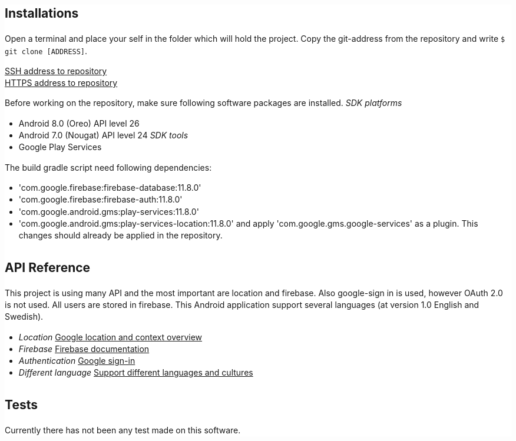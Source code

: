 ## Installations
Open a terminal and place your self in the folder which will hold the project.
Copy the git-address from the repository and write `$ git clone [ADDRESS]`. <br>

[SSH address to repository](git@gitlab.ida.liu.se:mater307/TDP028.git) <br>
[HTTPS address to repository](https://gitlab.ida.liu.se/mater307/TDP028.git)

Before working on the repository, make sure following software packages are installed.
*SDK platforms*
- Android 8.0 (Oreo) API level 26
- Android 7.0 (Nougat) API level 24
*SDK tools*
- Google Play Services

The build gradle script need following dependencies:
- 'com.google.firebase:firebase-database:11.8.0'
- 'com.google.firebase:firebase-auth:11.8.0'
- 'com.google.android.gms:play-services:11.8.0'
- 'com.google.android.gms:play-services-location:11.8.0'
and apply 'com.google.gms.google-services' as a plugin.
This changes should already be applied in the repository.

## API Reference
This project is using many API and the most important are location and firebase.
Also google-sign in is used, however OAuth 2.0 is not used. All users are stored
in firebase. This Android application support several languages (at version 1.0 English and Swedish).
- *Location* [Google location and context overview](https://developer.android.com/training/location/)
- *Firebase* [Firebase documentation](https://firebase.google.com/docs/)
- *Authentication* [Google sign-in](https://developers.google.com/identity/sign-in/android/start-integrating)
- *Different language* [Support different languages and cultures](https://developer.android.com/training/basics/supporting-devices/languages)

## Tests
Currently there has not been any test made on this software.
